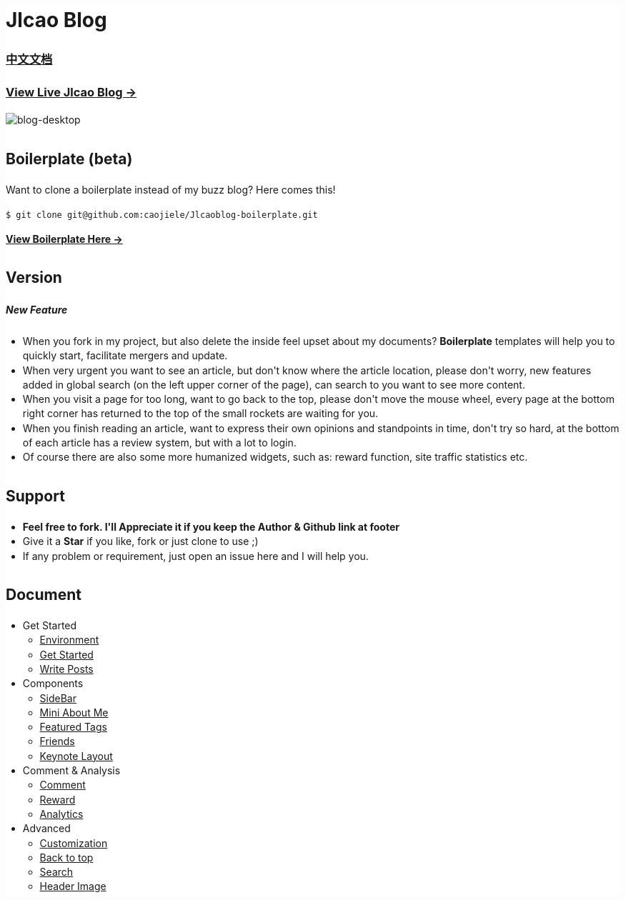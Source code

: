 # Jlcao Blog

### [中文文档](README.zh.md)

### [View Live Jlcao Blog &rarr;](https://caojiele.com)

![blog-desktop](https://cdn.nlark.com/yuque/0/2019/jpeg/338441/1562635447723-4ad1235c-92d9-4552-a87a-5ef4e418b459.jpeg)

## Boilerplate (beta)

Want to clone a boilerplate instead of my buzz blog? Here comes this!

```
$ git clone git@github.com:caojiele/Jlcaoblog-boilerplate.git
```

**[View Boilerplate Here &rarr;](https://caojiele.com/Jlcaoblog-boilerplate/)**

## Version

##### New Feature

* When you fork in my project, but also delete the inside feel upset about my documents? **Boilerplate** templates will help you to quickly start, facilitate mergers and update.
* When very urgent you want to see an article, but don't know where the article location, please don't worry, new features added in global search (on the left upper corner of the page), can search to you want to see more content.
* When you visit a page for too long, want to go back to the top, please don't move the mouse wheel, every page at the bottom right corner has returned to the top of the small rockets are waiting for you.
* When you finish reading an article, want to express their own opinions and standpoints in time, don't try so hard, at the bottom of each article has a review system, but with a lot to login.
* Of course there are also some more humanized widgets, such as: reward function, site traffic statistics etc.

## Support

- **Feel free to fork. I'll Appreciate it if you keep the Author & Github link at footer**
- Give it a **Star** if you like, fork or just clone to use ;)
- If any problem or requirement, just open an issue here and I will help you.

## Document

* Get Started
	* [Environment](#environment)
	* [Get Started](#get-started)
	* [Write Posts](#write-posts)
* Components
	* [SideBar](#sidebar)
	* [Mini About Me](#mini-about-me)
	* [Featured Tags](#featured-tags)
	* [Friends](#friends)
	* [Keynote Layout](#keynote-layout)
* Comment & Analysis
	* [Comment](#comment)
	* [Reward](#reward)
	* [Analytics](#analytics) 
* Advanced
	* [Customization](#customization)
	* [Back to top](#back-to-top)
	* [Search](#search)
	* [Header Image](#header-image)